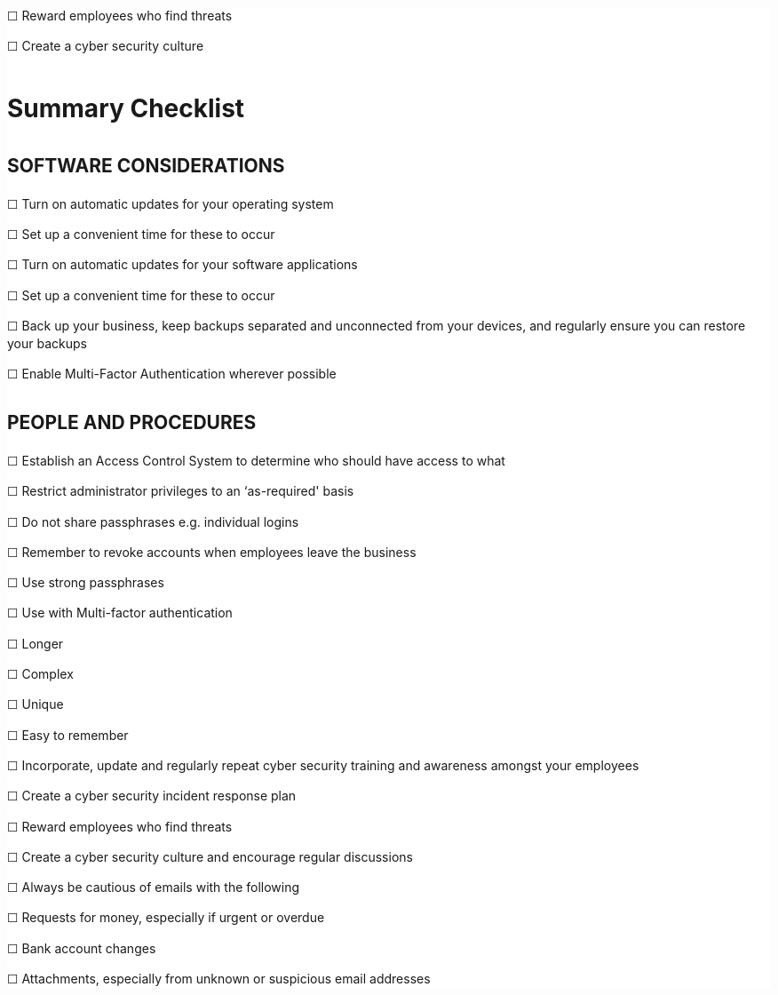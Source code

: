 ☐ Reward employees who find threats

☐ Create a cyber security culture

# Summary Checklist

## SOFTWARE CONSIDERATIONS

☐ Turn on automatic updates for your operating system

☐ Set up a convenient time for these to occur

☐ Turn on automatic updates for your software applications

☐ Set up a convenient time for these to occur

☐ Back up your business, keep backups separated and unconnected from your devices, and regularly ensure you can restore your backups

☐ Enable Multi-Factor Authentication wherever possible

## PEOPLE AND PROCEDURES

☐ Establish an Access Control System to determine who should have access to what

☐ Restrict administrator privileges to an ‘as-required' basis

☐ Do not share passphrases e.g. individual logins

☐ Remember to revoke accounts when employees leave the business

☐ Use strong passphrases

☐ Use with Multi-factor authentication

☐ Longer

☐ Complex

☐ Unique

☐ Easy to remember

☐ Incorporate, update and regularly repeat cyber security training and awareness amongst your employees

☐ Create a cyber security incident response plan

☐ Reward employees who find threats

☐ Create a cyber security culture and encourage regular discussions

☐ Always be cautious of emails with the following

☐ Requests for money, especially if urgent or overdue

☐ Bank account changes

☐ Attachments, especially from unknown or suspicious email addresses
